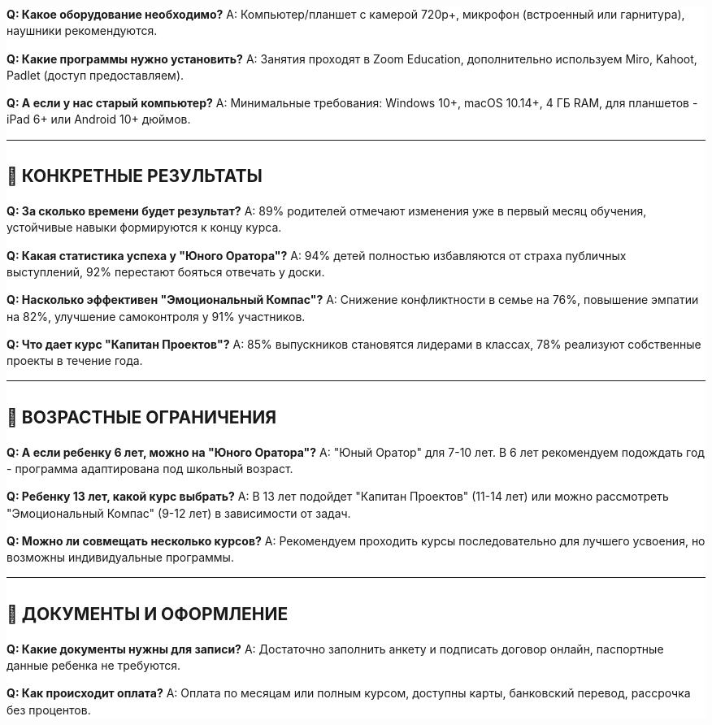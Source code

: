 **Q: Какое оборудование необходимо?**
A: Компьютер/планшет с камерой 720p+, микрофон (встроенный или гарнитура), наушники рекомендуются.

**Q: Какие программы нужно установить?**
A: Занятия проходят в Zoom Education, дополнительно используем Miro, Kahoot, Padlet (доступ предоставляем).

**Q: А если у нас старый компьютер?**
A: Минимальные требования: Windows 10+, macOS 10.14+, 4 ГБ RAM, для планшетов - iPad 6+ или Android 10+ дюймов.

---

## 🎯 КОНКРЕТНЫЕ РЕЗУЛЬТАТЫ

**Q: За сколько времени будет результат?**
A: 89% родителей отмечают изменения уже в первый месяц обучения, устойчивые навыки формируются к концу курса.

**Q: Какая статистика успеха у "Юного Оратора"?**
A: 94% детей полностью избавляются от страха публичных выступлений, 92% перестают бояться отвечать у доски.

**Q: Насколько эффективен "Эмоциональный Компас"?**
A: Снижение конфликтности в семье на 76%, повышение эмпатии на 82%, улучшение самоконтроля у 91% участников.

**Q: Что дает курс "Капитан Проектов"?**
A: 85% выпускников становятся лидерами в классах, 78% реализуют собственные проекты в течение года.

---

## 👶 ВОЗРАСТНЫЕ ОГРАНИЧЕНИЯ

**Q: А если ребенку 6 лет, можно на "Юного Оратора"?**
A: "Юный Оратор" для 7-10 лет. В 6 лет рекомендуем подождать год - программа адаптирована под школьный возраст.

**Q: Ребенку 13 лет, какой курс выбрать?**
A: В 13 лет подойдет "Капитан Проектов" (11-14 лет) или можно рассмотреть "Эмоциональный Компас" (9-12 лет) в зависимости от задач.

**Q: Можно ли совмещать несколько курсов?**
A: Рекомендуем проходить курсы последовательно для лучшего усвоения, но возможны индивидуальные программы.

---

## 📄 ДОКУМЕНТЫ И ОФОРМЛЕНИЕ

**Q: Какие документы нужны для записи?**
A: Достаточно заполнить анкету и подписать договор онлайн, паспортные данные ребенка не требуются.

**Q: Как происходит оплата?**
A: Оплата по месяцам или полным курсом, доступны карты, банковский перевод, рассрочка без процентов.
